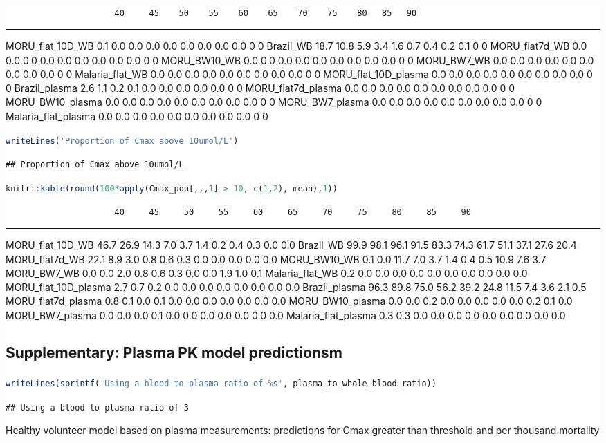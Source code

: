                           40     45    50    55    60    65    70    75    80   85   90
---------------------  -----  -----  ----  ----  ----  ----  ----  ----  ----  ---  ---
MORU_flat_10D_WB         0.1    0.0   0.0   0.0   0.0   0.0   0.0   0.0   0.0    0    0
Brazil_WB               18.7   10.8   5.9   3.4   1.6   0.7   0.4   0.2   0.1    0    0
MORU_flat7d_WB           0.0    0.0   0.0   0.0   0.0   0.0   0.0   0.0   0.0    0    0
MORU_BW10_WB             0.0    0.0   0.0   0.0   0.0   0.0   0.0   0.0   0.0    0    0
MORU_BW7_WB              0.0    0.0   0.0   0.0   0.0   0.0   0.0   0.0   0.0    0    0
Malaria_flat_WB          0.0    0.0   0.0   0.0   0.0   0.0   0.0   0.0   0.0    0    0
MORU_flat_10D_plasma     0.0    0.0   0.0   0.0   0.0   0.0   0.0   0.0   0.0    0    0
Brazil_plasma            2.6    1.1   0.2   0.1   0.0   0.0   0.0   0.0   0.0    0    0
MORU_flat7d_plasma       0.0    0.0   0.0   0.0   0.0   0.0   0.0   0.0   0.0    0    0
MORU_BW10_plasma         0.0    0.0   0.0   0.0   0.0   0.0   0.0   0.0   0.0    0    0
MORU_BW7_plasma          0.0    0.0   0.0   0.0   0.0   0.0   0.0   0.0   0.0    0    0
Malaria_flat_plasma      0.0    0.0   0.0   0.0   0.0   0.0   0.0   0.0   0.0    0    0

```r
writeLines('Proportion of Cmax above 10umol/L')
```

```
## Proportion of Cmax above 10umol/L
```

```r
knitr::kable(round(100*apply(Cmax_pop[,,,1] > 10, c(1,2), mean),1))
```

                          40     45     50     55     60     65     70     75     80     85     90
---------------------  -----  -----  -----  -----  -----  -----  -----  -----  -----  -----  -----
MORU_flat_10D_WB        46.7   26.9   14.3    7.0    3.7    1.4    0.2    0.4    0.3    0.0    0.0
Brazil_WB               99.9   98.1   96.1   91.5   83.3   74.3   61.7   51.1   37.1   27.6   20.4
MORU_flat7d_WB          22.1    8.9    3.0    0.8    0.6    0.3    0.0    0.0    0.0    0.0    0.0
MORU_BW10_WB             0.1    0.0   11.7    7.0    3.7    1.4    0.4    0.5   10.9    7.6    3.7
MORU_BW7_WB              0.0    0.0    2.0    0.8    0.6    0.3    0.0    0.0    1.9    1.0    0.1
Malaria_flat_WB          0.2    0.0    0.0    0.0    0.0    0.0    0.0    0.0    0.0    0.0    0.0
MORU_flat_10D_plasma     2.7    0.7    0.2    0.0    0.0    0.0    0.0    0.0    0.0    0.0    0.0
Brazil_plasma           96.3   89.8   75.0   56.2   39.2   24.8   11.5    7.4    3.6    2.1    0.5
MORU_flat7d_plasma       0.8    0.1    0.0    0.1    0.0    0.0    0.0    0.0    0.0    0.0    0.0
MORU_BW10_plasma         0.0    0.0    0.2    0.0    0.0    0.0    0.0    0.0    0.2    0.1    0.0
MORU_BW7_plasma          0.0    0.0    0.0    0.1    0.0    0.0    0.0    0.0    0.0    0.0    0.0
Malaria_flat_plasma      0.3    0.3    0.0    0.0    0.0    0.0    0.0    0.0    0.0    0.0    0.0


## Supplementary: Plasma PK model predictionsm


```r
writeLines(sprintf('Using a blood to plasma ratio of %s', plasma_to_whole_blood_ratio))
```

```
## Using a blood to plasma ratio of 3
```


Healthy volunteer model based on plasma measurements: predictions for Cmax greater than threshold and per thousand mortality
